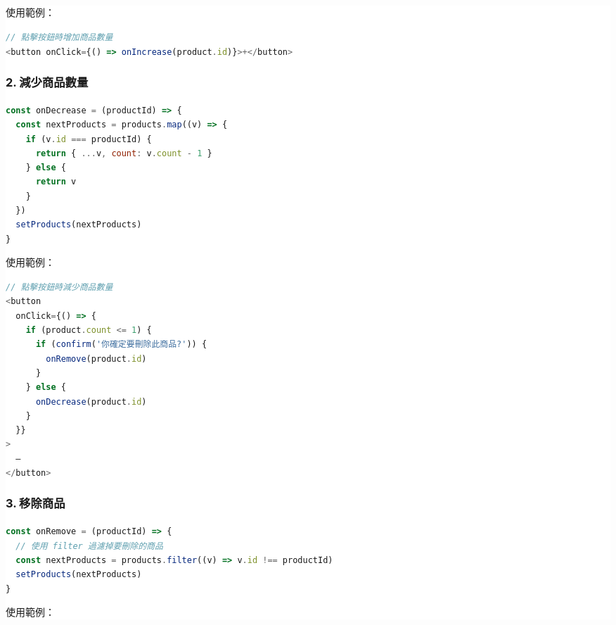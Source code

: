 ```javascript
```

使用範例：

```javascript
// 點擊按鈕時增加商品數量
<button onClick={() => onIncrease(product.id)}>+</button>
```

### 2. 減少商品數量

```javascript
const onDecrease = (productId) => {
  const nextProducts = products.map((v) => {
    if (v.id === productId) {
      return { ...v, count: v.count - 1 }
    } else {
      return v
    }
  })
  setProducts(nextProducts)
}
```

使用範例：

```javascript
// 點擊按鈕時減少商品數量
<button
  onClick={() => {
    if (product.count <= 1) {
      if (confirm('你確定要刪除此商品?')) {
        onRemove(product.id)
      }
    } else {
      onDecrease(product.id)
    }
  }}
>
  –
</button>
```

### 3. 移除商品

```javascript
const onRemove = (productId) => {
  // 使用 filter 過濾掉要刪除的商品
  const nextProducts = products.filter((v) => v.id !== productId)
  setProducts(nextProducts)
}
```

使用範例：
